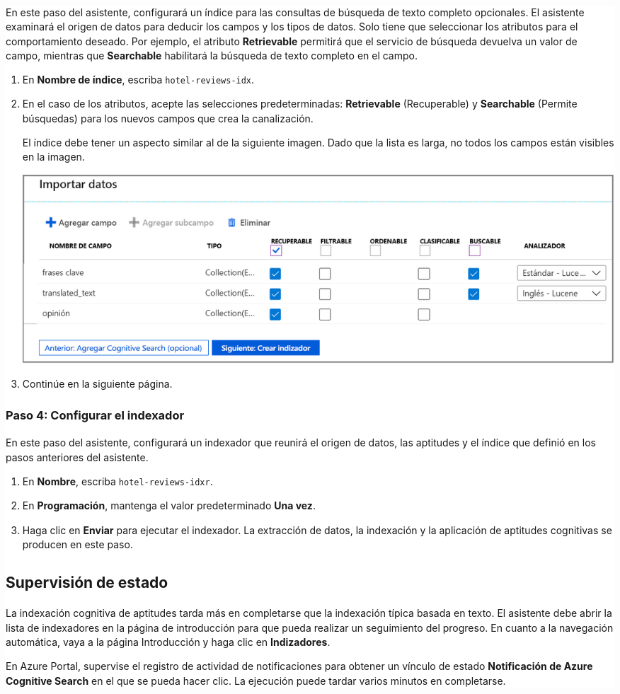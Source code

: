 En este paso del asistente, configurará un índice para las consultas de búsqueda de texto completo opcionales. El asistente examinará el origen de datos para deducir los campos y los tipos de datos. Solo tiene que seleccionar los atributos para el comportamiento deseado. Por ejemplo, el atributo **Retrievable** permitirá que el servicio de búsqueda devuelva un valor de campo, mientras que **Searchable** habilitará la búsqueda de texto completo en el campo.

1. En **Nombre de índice**, escriba `hotel-reviews-idx`.

1. En el caso de los atributos, acepte las selecciones predeterminadas: **Retrievable** (Recuperable) y **Searchable** (Permite búsquedas) para los nuevos campos que crea la canalización.

    El índice debe tener un aspecto similar al de la siguiente imagen. Dado que la lista es larga, no todos los campos están visibles en la imagen.

    ![Configuración de un índice](media/knowledge-store-create-portal/hotel-reviews-idx.png "Configuración de un índice")

1. Continúe en la siguiente página.

### <a name="step-4-configure-the-indexer"></a>Paso 4: Configurar el indexador

En este paso del asistente, configurará un indexador que reunirá el origen de datos, las aptitudes y el índice que definió en los pasos anteriores del asistente.

1. En **Nombre**, escriba `hotel-reviews-idxr`.

1. En **Programación**, mantenga el valor predeterminado **Una vez**.

1. Haga clic en **Enviar** para ejecutar el indexador. La extracción de datos, la indexación y la aplicación de aptitudes cognitivas se producen en este paso.

## <a name="monitor-status"></a>Supervisión de estado

La indexación cognitiva de aptitudes tarda más en completarse que la indexación típica basada en texto. El asistente debe abrir la lista de indexadores en la página de introducción para que pueda realizar un seguimiento del progreso. En cuanto a la navegación automática, vaya a la página Introducción y haga clic en **Indizadores**.

En Azure Portal, supervise el registro de actividad de notificaciones para obtener un vínculo de estado **Notificación de Azure Cognitive Search** en el que se pueda hacer clic. La ejecución puede tardar varios minutos en completarse.
